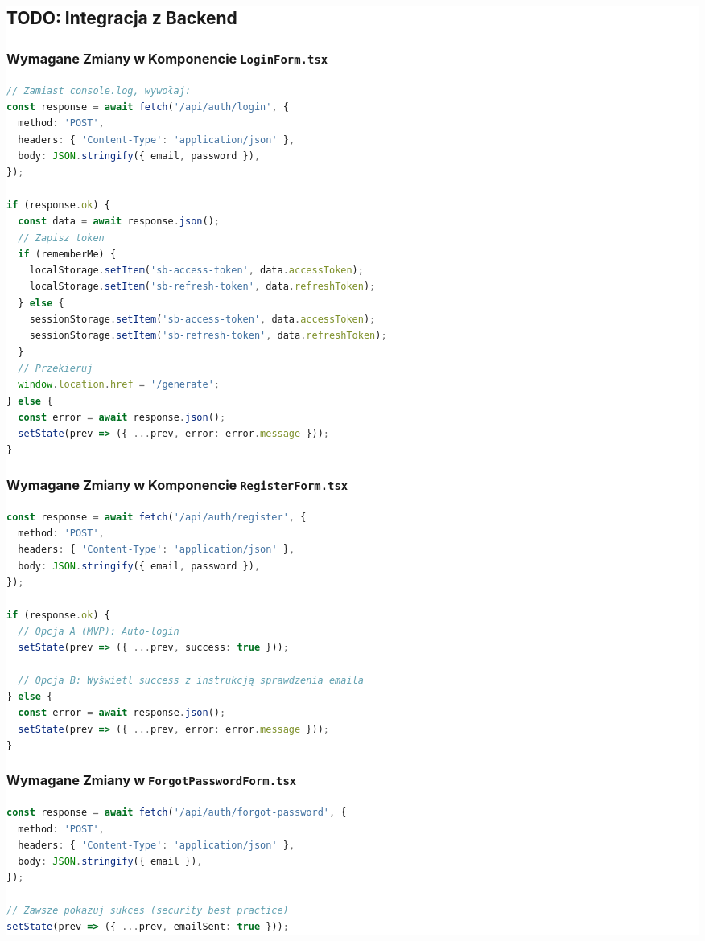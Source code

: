 
## TODO: Integracja z Backend

### Wymagane Zmiany w Komponencie `LoginForm.tsx`
```typescript
// Zamiast console.log, wywołaj:
const response = await fetch('/api/auth/login', {
  method: 'POST',
  headers: { 'Content-Type': 'application/json' },
  body: JSON.stringify({ email, password }),
});

if (response.ok) {
  const data = await response.json();
  // Zapisz token
  if (rememberMe) {
    localStorage.setItem('sb-access-token', data.accessToken);
    localStorage.setItem('sb-refresh-token', data.refreshToken);
  } else {
    sessionStorage.setItem('sb-access-token', data.accessToken);
    sessionStorage.setItem('sb-refresh-token', data.refreshToken);
  }
  // Przekieruj
  window.location.href = '/generate';
} else {
  const error = await response.json();
  setState(prev => ({ ...prev, error: error.message }));
}
```

### Wymagane Zmiany w Komponencie `RegisterForm.tsx`
```typescript
const response = await fetch('/api/auth/register', {
  method: 'POST',
  headers: { 'Content-Type': 'application/json' },
  body: JSON.stringify({ email, password }),
});

if (response.ok) {
  // Opcja A (MVP): Auto-login
  setState(prev => ({ ...prev, success: true }));
  
  // Opcja B: Wyświetl success z instrukcją sprawdzenia emaila
} else {
  const error = await response.json();
  setState(prev => ({ ...prev, error: error.message }));
}
```

### Wymagane Zmiany w `ForgotPasswordForm.tsx`
```typescript
const response = await fetch('/api/auth/forgot-password', {
  method: 'POST',
  headers: { 'Content-Type': 'application/json' },
  body: JSON.stringify({ email }),
});

// Zawsze pokazuj sukces (security best practice)
setState(prev => ({ ...prev, emailSent: true }));
```
